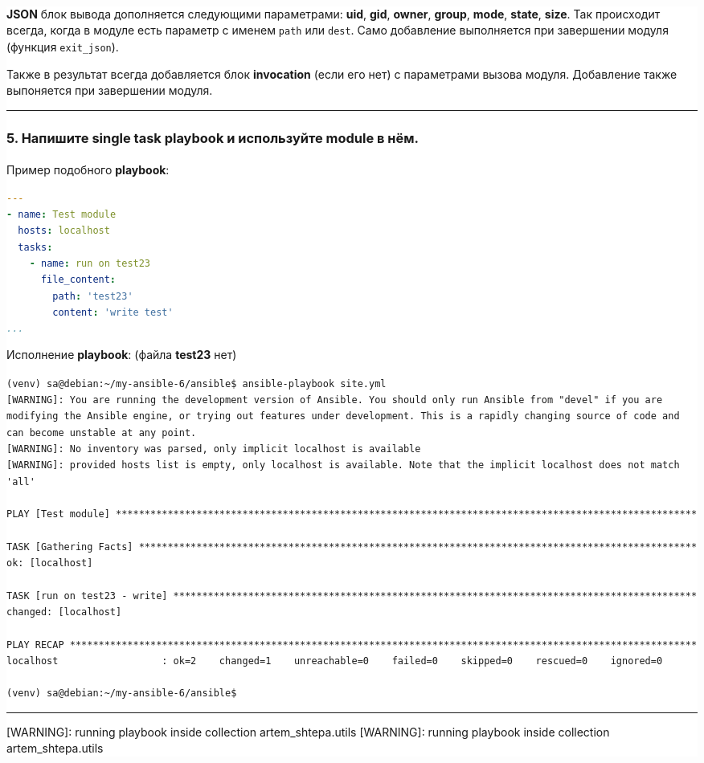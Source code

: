 **JSON** блок вывода дополняется следующими параметрами: **uid**, **gid**, **owner**, **group**, **mode**, **state**, **size**. Так происходит всегда, когда в модуле есть параметр с именем `path` или `dest`. Само добавление выполняется при завершении модуля (функция `exit_json`).

Также в результат всегда добавляется блок **invocation** (если его нет) с параметрами вызова модуля. Добавление также выпоняется при завершении модуля.

---

### 5. Напишите single task playbook и используйте module в нём.

Пример подобного **playbook**:
```yaml
---
- name: Test module
  hosts: localhost
  tasks:
    - name: run on test23
      file_content:
        path: 'test23'
        content: 'write test'
...
```

Исполнение **playbook**: (файла **test23** нет)
```console
(venv) sa@debian:~/my-ansible-6/ansible$ ansible-playbook site.yml
[WARNING]: You are running the development version of Ansible. You should only run Ansible from "devel" if you are
modifying the Ansible engine, or trying out features under development. This is a rapidly changing source of code and
can become unstable at any point.
[WARNING]: No inventory was parsed, only implicit localhost is available
[WARNING]: provided hosts list is empty, only localhost is available. Note that the implicit localhost does not match
'all'

PLAY [Test module] *****************************************************************************************************

TASK [Gathering Facts] *************************************************************************************************
ok: [localhost]

TASK [run on test23 - write] *******************************************************************************************
changed: [localhost]

PLAY RECAP *************************************************************************************************************
localhost                  : ok=2    changed=1    unreachable=0    failed=0    skipped=0    rescued=0    ignored=0

(venv) sa@debian:~/my-ansible-6/ansible$
```

---

[WARNING]: running playbook inside collection artem_shtepa.utils
[WARNING]: running playbook inside collection artem_shtepa.utils